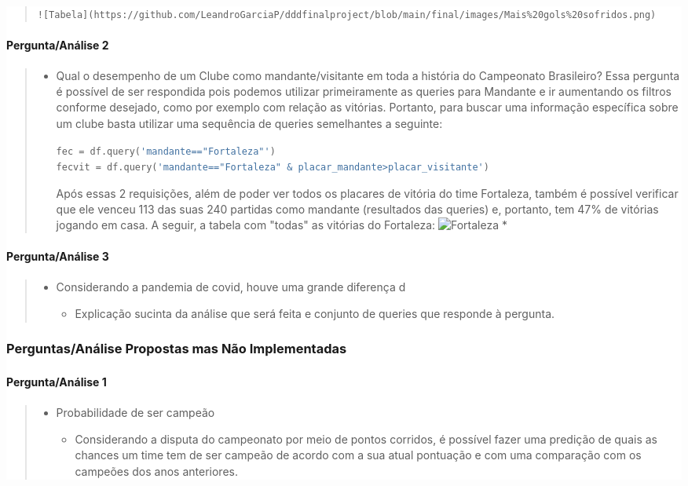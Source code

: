 >     ![Tabela](https://github.com/LeandroGarciaP/dddfinalproject/blob/main/final/images/Mais%20gols%20sofridos.png)
> 
>     

#### Pergunta/Análise 2
> * Qual o desempenho de um Clube como mandante/visitante em toda a história do Campeonato Brasileiro?
>   Essa pergunta é possível de ser respondida pois podemos utilizar primeiramente as queries para Mandante e ir aumentando os filtros conforme desejado, como por exemplo
>   com relação as vitórias. Portanto, para buscar uma informação específica sobre um clube basta utilizar uma sequência de queries semelhantes a seguinte:
>   ~~~~python
>   fec = df.query('mandante=="Fortaleza"')
>   fecvit = df.query('mandante=="Fortaleza" & placar_mandante>placar_visitante')
>   ~~~~
>   Após essas 2 requisições, além de poder ver todos os placares de vitória do time Fortaleza, também é possível verificar que ele venceu 113 das suas 240 partidas como
>   mandante (resultados das queries) e, portanto, tem 47% de vitórias jogando em casa.
>   A seguir, a tabela com "todas" as vitórias do Fortaleza:
>   ![Fortaleza](https://github.com/LeandroGarciaP/dddfinalproject/blob/main/final/images/Todas%20as%20vit%C3%B3rias%20do%20fortaleza.png)
>   * 
>     

#### Pergunta/Análise 3
> * Considerando a pandemia de covid, houve uma grande diferença d
>   
>   * Explicação sucinta da análise que será feita e conjunto de queries que
>     responde à pergunta.

### Perguntas/Análise Propostas mas Não Implementadas

#### Pergunta/Análise 1
> * Probabilidade de ser campeão
>   
>   * Considerando a disputa do campeonato por meio de pontos corridos, é possível fazer uma predição de quais as chances um time tem de ser campeão de acordo com a sua
>   atual pontuação e com uma comparação com os campeões dos anos anteriores.
